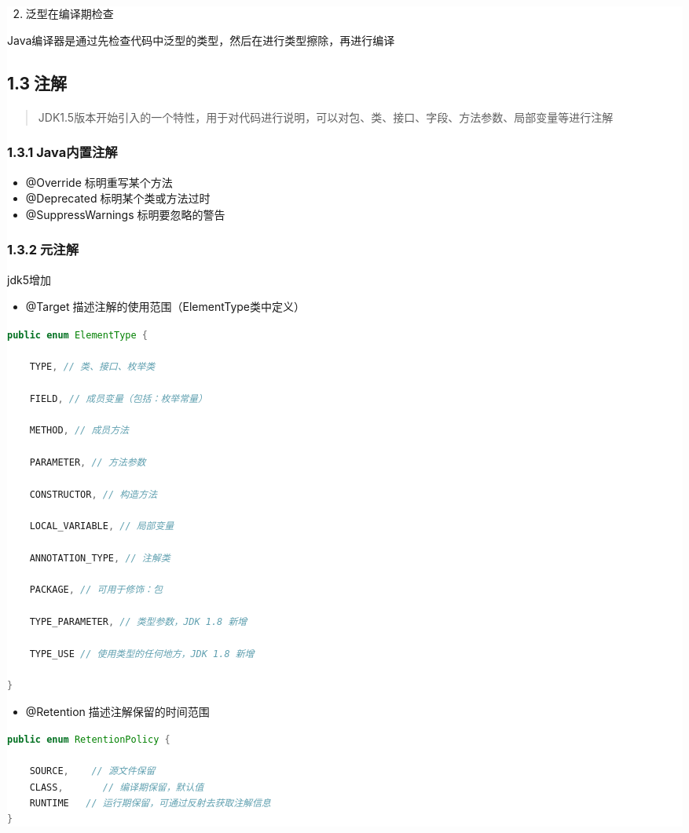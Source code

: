 2. 泛型在编译期检查

Java编译器是通过先检查代码中泛型的类型，然后在进行类型擦除，再进行编译

## 1.3 注解

> JDK1.5版本开始引入的一个特性，用于对代码进行说明，可以对包、类、接口、字段、方法参数、局部变量等进行注解

### 1.3.1 Java内置注解

- @Override 标明重写某个方法
- @Deprecated 标明某个类或方法过时
- @SuppressWarnings 标明要忽略的警告

### 1.3.2 元注解

jdk5增加

- @Target 描述注解的使用范围（ElementType类中定义）

```java
public enum ElementType {
 
    TYPE, // 类、接口、枚举类
 
    FIELD, // 成员变量（包括：枚举常量）
 
    METHOD, // 成员方法
 
    PARAMETER, // 方法参数
 
    CONSTRUCTOR, // 构造方法
 
    LOCAL_VARIABLE, // 局部变量
 
    ANNOTATION_TYPE, // 注解类
 
    PACKAGE, // 可用于修饰：包
 
    TYPE_PARAMETER, // 类型参数，JDK 1.8 新增
 
    TYPE_USE // 使用类型的任何地方，JDK 1.8 新增
 
}
```



- @Retention 描述注解保留的时间范围

```java
public enum RetentionPolicy {
 
    SOURCE,    // 源文件保留
    CLASS,       // 编译期保留，默认值
    RUNTIME   // 运行期保留，可通过反射去获取注解信息
}
```
